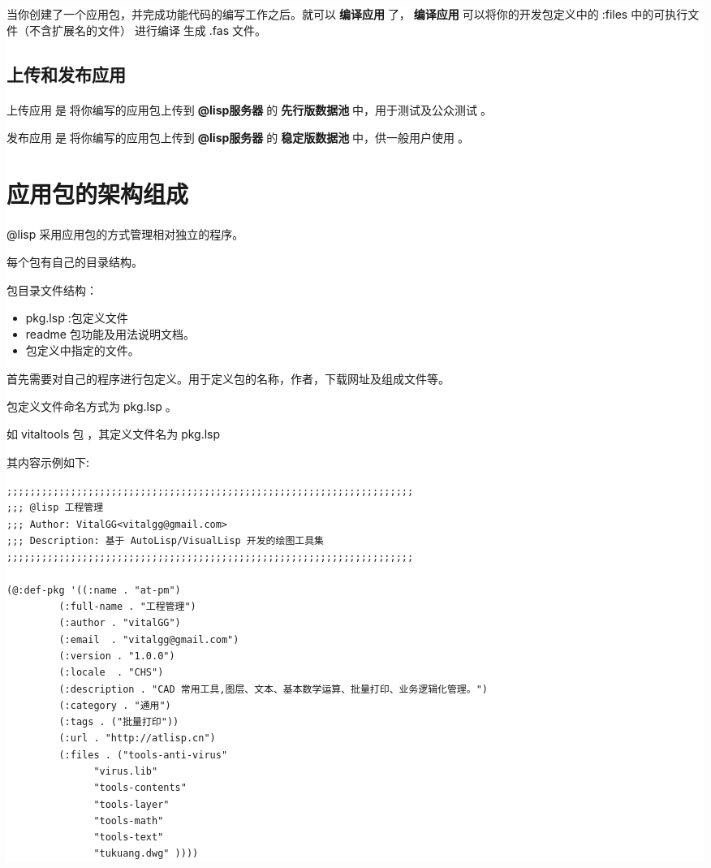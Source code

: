 当你创建了一个应用包，并完成功能代码的编写工作之后。就可以 **编译应用** 了， **编译应用** 可以将你的开发包定义中的 :files 中的可执行文件（不含扩展名的文件） 进行编译 生成 .fas 文件。


<a id="org0967693"></a>

## 上传和发布应用

上传应用 是 将你编写的应用包上传到 **@lisp服务器** 的 **先行版数据池** 中，用于测试及公众测试 。

发布应用 是 将你编写的应用包上传到 **@lisp服务器** 的 **稳定版数据池** 中，供一般用户使用 。


<a id="orgefbd424"></a>

# 应用包的架构组成

@lisp 采用应用包的方式管理相对独立的程序。

每个包有自己的目录结构。

包目录文件结构： 

-   pkg.lsp :包定义文件
-   readme 包功能及用法说明文档。
-   包定义中指定的文件。

首先需要对自己的程序进行包定义。用于定义包的名称，作者，下载网址及组成文件等。

包定义文件命名方式为  pkg.lsp 。

如 vitaltools 包 ，其定义文件名为 pkg.lsp 

其内容示例如下:

    ;;;;;;;;;;;;;;;;;;;;;;;;;;;;;;;;;;;;;;;;;;;;;;;;;;;;;;;;;;;;;;;;;;;;;;
    ;;; @lisp 工程管理
    ;;; Author: VitalGG<vitalgg@gmail.com>
    ;;; Description: 基于 AutoLisp/VisualLisp 开发的绘图工具集
    ;;;;;;;;;;;;;;;;;;;;;;;;;;;;;;;;;;;;;;;;;;;;;;;;;;;;;;;;;;;;;;;;;;;;;;
    
    (@:def-pkg '((:name . "at-pm")        
    	     (:full-name . "工程管理")
    	     (:author . "vitalGG")    
    	     (:email  . "vitalgg@gmail.com")
    	     (:version . "1.0.0")    
    	     (:locale  . "CHS")       
    	     (:description . "CAD 常用工具,图层、文本、基本数学运算、批量打印、业务逻辑化管理。") 
    	     (:category . "通用") 
    	     (:tags . ("批量打印"))
    	     (:url . "http://atlisp.cn")
    	     (:files . ("tools-anti-virus"
    		       "virus.lib"
    		       "tools-contents"
    		       "tools-layer"
    		       "tools-math"
    		       "tools-text"
    		       "tukuang.dwg" ))))
